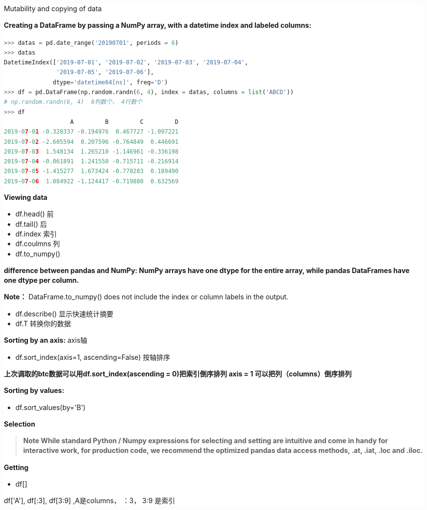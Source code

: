 Mutability and copying of data


**Creating a DataFrame by passing a NumPy array, with a datetime index and labeled columns:**

```python
>>> datas = pd.date_range('20190701', periods = 6)
>>> datas
DatetimeIndex(['2019-07-01', '2019-07-02', '2019-07-03', '2019-07-04',
               '2019-07-05', '2019-07-06'],
              dtype='datetime64[ns]', freq='D')
>>> df = pd.DataFrame(np.random.randn(6, 4), index = datas, columns = list('ABCD'))
# np.random.randn(6, 4)  6列数个， 4行数个
>>> df
                   A         B         C         D
2019-07-01 -0.328337 -0.194976  0.467727 -1.097221
2019-07-02 -2.605594  0.207596 -0.764849  0.446691
2019-07-03  1.548134  1.265210 -1.146961 -0.336198
2019-07-04 -0.061891  1.241550 -0.715711 -0.216914
2019-07-05 -1.415277  1.673424 -0.778283  0.189490
2019-07-06  1.084922 -1.124417 -0.719880  0.632569
```

**Viewing data**
- df.head() 前
- df.tail() 后
- df.index 索引
- df.coulmns 列
- df.to_numpy() 

**difference between pandas and NumPy: NumPy arrays have one dtype for the entire array, while pandas DataFrames have one dtype per column.**

**Note：** DataFrame.to_numpy() does not include the index or column labels in the output.

- df.describe() 显示快速统计摘要
- df.T 转换你的数据

**Sorting by an axis:** axis轴
- df.sort_index(axis=1, ascending=False) 按轴排序

**上次调取的btc数据可以用df.sort_index(ascending = 0)把索引倒序排列
axis = 1 可以把列（columns）倒序排列**

**Sorting by values:**

- df.sort_values(by='B')

**Selection**

> **Note While standard Python / Numpy expressions for selecting and setting are intuitive and come in handy for interactive work, for production code, we recommend the optimized pandas data access methods, .at, .iat, .loc and .iloc.**

**Getting**

- df[]

df['A'], df[:3], df[3:9] ,A是columns， ：3， 3:9 是索引

